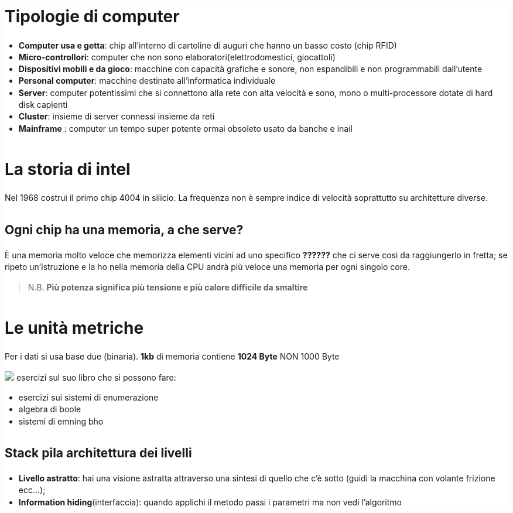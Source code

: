 # Tipologie di computer

- **Computer usa e getta**: chip all’interno di cartoline di auguri che hanno un basso costo (chip RFID)
- **Micro-controllori**: computer che non sono elaboratori(elettrodomestici, giocattoli)
- **Dispositivi mobili e da gioco**: macchine con capacità grafiche e sonore, non espandibili e non programmabili dall’utente
- **Personal computer**: macchine destinate all’informatica individuale
- **Server**: computer potentissimi che si connettono alla rete con alta velocità e sono, mono o multi-processore dotate di hard disk capienti
- **Cluster**: insieme di server connessi insieme da reti
- **Mainframe** : computer un tempo super potente ormai obsoleto usato da banche e inail

# La storia di intel

Nel 1968 costruì il primo chip 4004 in silicio. 
La frequenza non è sempre indice di velocità soprattutto su architetture diverse.

## Ogni chip ha una memoria, a che serve?

È una memoria molto veloce che memorizza elementi vicini ad uno specifico **??????** che ci serve così da raggiungerlo in fretta; se ripeto un’istruzione e la ho nella memoria della CPU andrà più veloce una memoria per ogni singolo core. 

>N.B.
>**Più potenza significa più tensione e più calore difficile da smaltire**

# Le unità metriche

Per i dati si usa base due (binaria).
**1kb** di memoria contiene **1024 Byte** NON 1000 Byte

![](https://likingaxis.github.io/UNI/UNI/UTILITY/Screen-Shot-2024-03-05-at-16.42.54.png) esercizi sul suo libro che si possono fare:
- esercizi sui sistemi di enumerazione
- algebra di boole
- sistemi di emning bho

## Stack pila architettura dei livelli

- **Livello astratto**: hai una visione astratta attraverso una sintesi di quello che c’è sotto (guidi la macchina con volante frizione ecc...);
- **Information hiding**(interfaccia): quando applichi il metodo passi i parametri ma non vedi l’algoritmo
